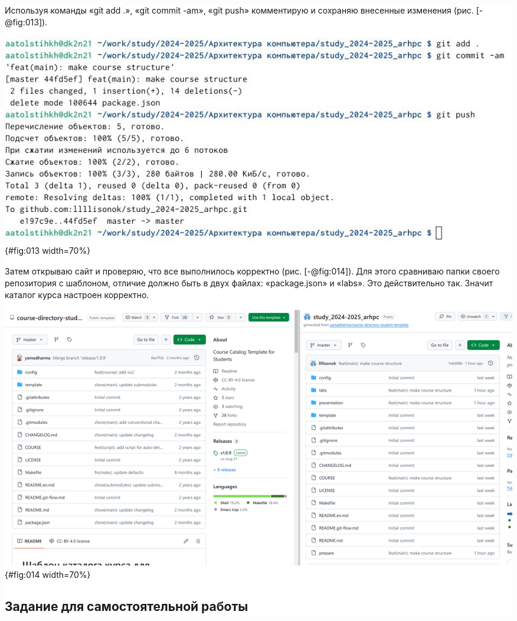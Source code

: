 Используя команды «git add .», «git commit -am», «git push» комментирую и сохраняю внесенные изменения (рис. [-@fig:013]).

![Комментирование и сохранение изменений](image/img13.png){#fig:013 width=70%}

Затем открываю сайт и проверяю, что все выполнилось корректно (рис. [-@fig:014]). Для этого сравниваю папки своего репозитория с шаблоном, отличие должно быть в двух файлах: «package.json» и «labs». Это действительно так. Значит каталог курса настроен корректно.

![Сравнение репозиториев моего курса и шаблона](image/img14.png){#fig:014 width=70%}


## Задание для самостоятельной работы
